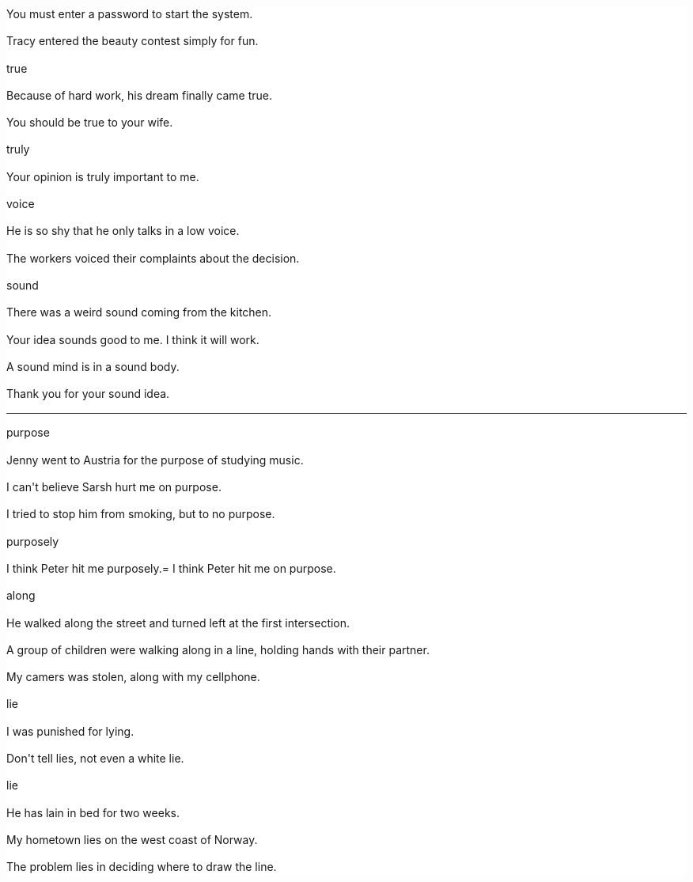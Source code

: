 You must enter a password to start the system.

Tracy entered the beauty contest simply for fun.

true

Because of hard work, his dream finally came true.

You should be true to your wife.

truly

Your opinion is truly important to me.

voice

He is so shy that he only talks in a low voice.

The workers voiced their complaints about the decision.

sound

There was a weird sound coming from the kitchen.

Your idea sounds good to me. I think it will work.

A sound mind is in a sound body.

Thank you for your sound idea.

***

purpose

Jenny went to Austria for the purpose of studying music.

I can't believe Sarsh hurt me on purpose.

I tried to stop him from smoking, but to no purpose.

purposely

I think Peter hit me purposely.= I think Peter hit me on purpose.

along

He walked along the street and turned left at the first intersection.

A group of children were walking along in a line, holding hands with their partner.

My camers was stolen, along with my cellphone.

lie

I was punished for lying.

Don't tell lies, not even a white lie.

lie

He has lain in bed for two weeks.

My hometown lies on the west coast of Norway.

The problem lies in deciding where to draw the line.
